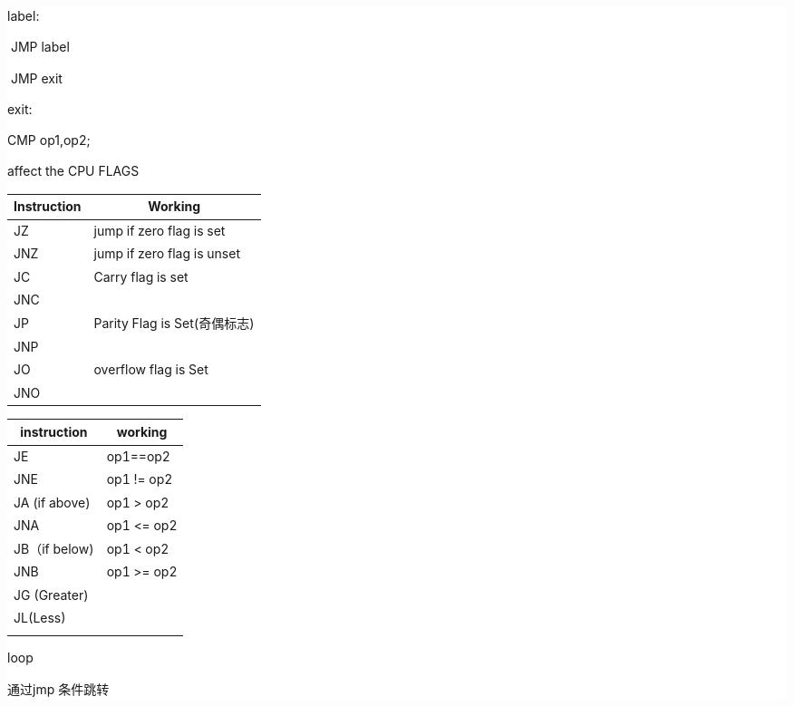 label: 

​	JMP label



​	JMP exit



exit:





CMP op1,op2;

affect the CPU FLAGS

| Instruction | Working                      |
| ----------- | ---------------------------- |
| JZ          | jump if zero flag is set     |
| JNZ         | jump if zero flag is unset   |
| JC          | Carry flag is set            |
| JNC         |                              |
| JP          | Parity Flag is Set(奇偶标志) |
| JNP         |                              |
| JO          | overflow flag is Set         |
| JNO         |                              |

| instruction   | working    |
| ------------- | ---------- |
| JE            | op1==op2   |
| JNE           | op1 != op2 |
| JA (if above) | op1 > op2  |
| JNA           | op1 <= op2 |
| JB（if below) | op1 < op2  |
| JNB           | op1 >= op2 |
| JG (Greater)  |            |
| JL(Less)      |            |
|               |            |

loop

通过jmp 条件跳转
